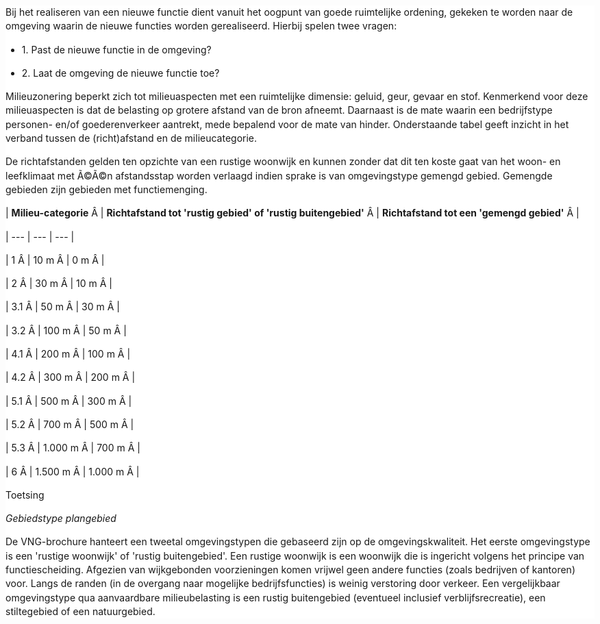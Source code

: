 Bij het realiseren van een nieuwe functie dient vanuit het oogpunt van goede ruimtelijke ordening, gekeken te worden naar de omgeving waarin de nieuwe functies worden gerealiseerd. Hierbij spelen twee vragen:

* 1\. Past de nieuwe functie in de omgeving?

* 2\. Laat de omgeving de nieuwe functie toe?

Milieuzonering beperkt zich tot milieuaspecten met een ruimtelijke dimensie: geluid, geur, gevaar en stof. Kenmerkend voor deze milieuaspecten is dat de belasting op grotere afstand van de bron afneemt. Daarnaast is de mate waarin een bedrijfstype personen\- en/of goederenverkeer aantrekt, mede bepalend voor de mate van hinder. Onderstaande tabel geeft inzicht in het verband tussen de (richt)afstand en de milieucategorie.

De richtafstanden gelden ten opzichte van een rustige woonwijk en kunnen zonder dat dit ten koste gaat van het woon\- en leefklimaat met Ã©Ã©n afstandsstap worden verlaagd indien sprake is van omgevingstype gemengd gebied. Gemengde gebieden zijn gebieden met functiemenging.

| **Milieu\-categorie**   Â | **Richtafstand tot 'rustig gebied' of 'rustig buitengebied'**   Â | **Richtafstand tot een 'gemengd gebied'**   Â |

| --- | --- | --- |

| 1   Â | 10 m   Â | 0 m   Â |

| 2   Â | 30 m   Â | 10 m   Â |

| 3\.1   Â | 50 m   Â | 30 m   Â |

| 3\.2   Â | 100 m   Â | 50 m   Â |

| 4\.1   Â | 200 m   Â | 100 m   Â |

| 4\.2   Â | 300 m   Â | 200 m   Â |

| 5\.1   Â | 500 m   Â | 300 m   Â |

| 5\.2   Â | 700 m   Â | 500 m   Â |

| 5\.3   Â | 1\.000 m   Â | 700 m   Â |

| 6   Â | 1\.500 m   Â | 1\.000 m   Â |

Toetsing

*Gebiedstype plangebied*

De VNG\-brochure hanteert een tweetal omgevingstypen die gebaseerd zijn op de omgevingskwaliteit. Het eerste omgevingstype is een 'rustige woonwijk' of 'rustig buitengebied'. Een rustige woonwijk is een woonwijk die is ingericht volgens het principe van functiescheiding. Afgezien van wijkgebonden voorzieningen komen vrijwel geen andere functies (zoals bedrijven of kantoren) voor. Langs de randen (in de overgang naar mogelijke bedrijfsfuncties) is weinig verstoring door verkeer. Een vergelijkbaar omgevingstype qua aanvaardbare milieubelasting is een rustig buitengebied (eventueel inclusief verblijfsrecreatie), een stiltegebied of een natuurgebied.

